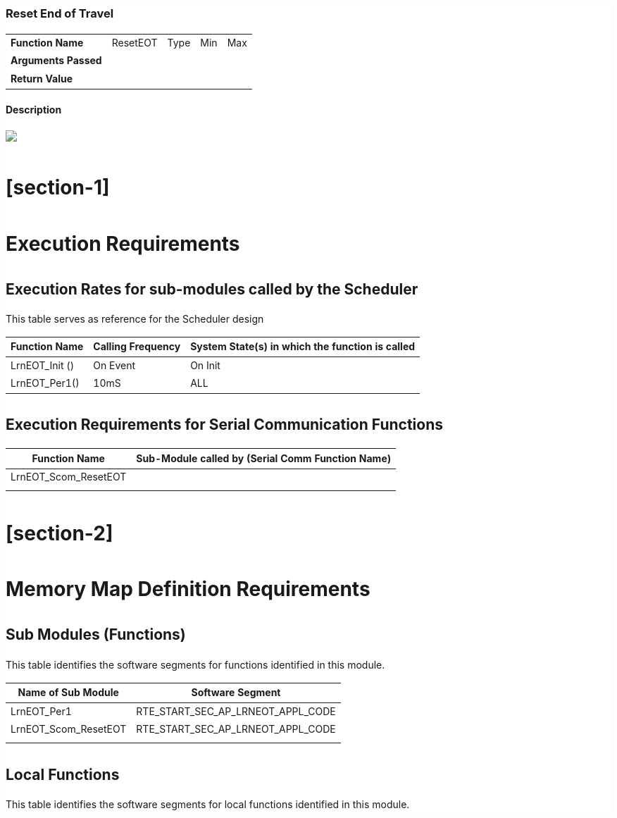 ### Reset End of Travel

|                      |          |      |     |     |
|----------------------|----------|------|-----|-----|
| **Function Name**    | ResetEOT | Type | Min | Max |
| **Arguments Passed** |          |      |     |     |
| **Return Value**     |          |      |     |     |

#### Description

![](ElectricPowerSteering_TMS570_FIAT_321_website/docs/LrnEOT/doc/mediax/media/image6.emf)

#  [section-1]

#  Execution Requirements

## Execution Rates for sub-modules called by the Scheduler

This table serves as reference for the Scheduler design

| Function Name  | Calling Frequency | System State(s) in which the function is called |
|------------------------|----------------|--------------------------------|
| LrnEOT_Init () | On Event          | On Init                                         |
| LrnEOT_Per1()  | 10mS              | ALL                                             |

## Execution Requirements for Serial Communication Functions 

| Function Name        | Sub-Module called by (Serial Comm Function Name) |
|----------------------|--------------------------------------------------|
| LrnEOT_Scom_ResetEOT |                                                  |
|                      |                                                  |

#  [section-2]

#  Memory Map Definition Requirements

## Sub Modules (Functions)

This table identifies the software segments for functions identified in
this module.

| Name of Sub Module   | Software Segment                  |
|----------------------|-----------------------------------|
| LrnEOT_Per1          | RTE_START_SEC_AP_LRNEOT_APPL_CODE |
| LrnEOT_Scom_ResetEOT | RTE_START_SEC_AP_LRNEOT_APPL_CODE |
|                      |                                   |

## Local Functions

This table identifies the software segments for local functions
identified in this module.